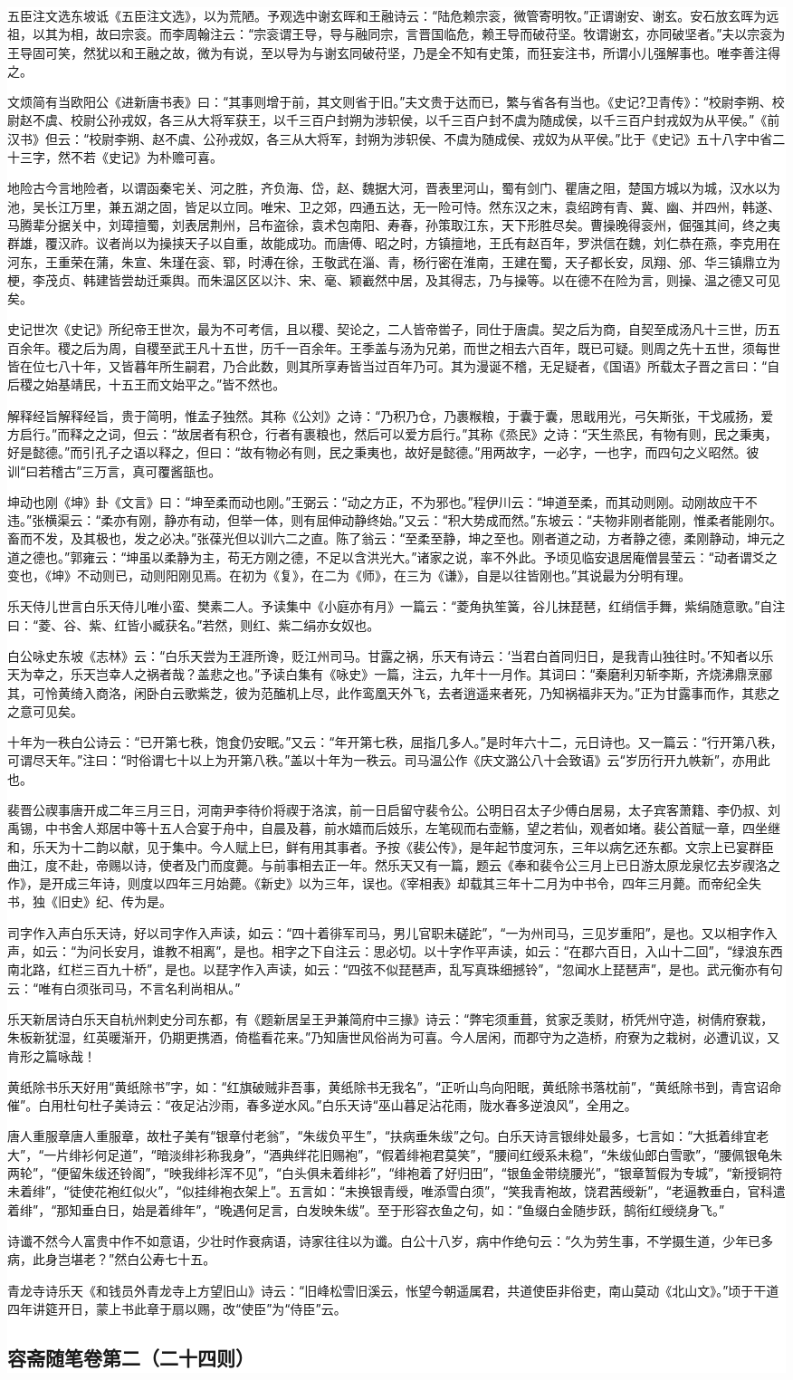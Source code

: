 五臣注文选东坡诋《五臣注文选》，以为荒陋。予观选中谢玄晖和王融诗云：“陆危赖宗衮，微管寄明牧。”正谓谢安、谢玄。安石放玄晖为远祖，以其为相，故曰宗衮。而李周翰注云：“宗衮谓王导，导与融同宗，言晋国临危，赖王导而破苻坚。牧谓谢玄，亦同破坚者。”夫以宗衮为王导固可笑，然犹以和王融之故，微为有说，至以导为与谢玄同破苻坚，乃是全不知有史策，而狂妄注书，所谓小儿强解事也。唯李善注得之。  

文烦简有当欧阳公《进新唐书表》曰：“其事则增于前，其文则省于旧。”夫文贵于达而已，繁与省各有当也。《史记?卫青传》：“校尉李朔、校尉赵不虞、校尉公孙戎奴，各三从大将军获王，以千三百户封朔为涉轵侯，以千三百户封不虞为随成侯，以千三百户封戎奴为从平侯。”《前汉书》但云：“校尉李朔、赵不虞、公孙戎奴，各三从大将军，封朔为涉轵侯、不虞为随成侯、戎奴为从平侯。”比于《史记》五十八字中省二十三字，然不若《史记》为朴赡可喜。  

地险古今言地险者，以谓函秦宅关、河之胜，齐负海、岱，赵、魏据大河，晋表里河山，蜀有剑门、瞿唐之阻，楚国方城以为城，汉水以为池，吴长江万里，兼五湖之固，皆足以立同。唯宋、卫之郊，四通五达，无一险可恃。然东汉之末，袁绍跨有青、冀、幽、并四州，韩遂、马腾辈分据关中，刘璋擅蜀，刘表居荆州，吕布盗徐，袁术包南阳、寿春，孙策取江东，天下形胜尽矣。曹操晚得衮州，倔强其间，终之夷群雄，覆汉祚。议者尚以为操挟天子以自重，故能成功。而唐傅、昭之时，方镇擅地，王氏有赵百年，罗洪信在魏，刘仁恭在燕，李克用在河东，王重荣在蒲，朱宣、朱瑾在衮、郓，时溥在徐，王敬武在淄、青，杨行密在淮南，王建在蜀，天子都长安，凤翔、邠、华三镇鼎立为梗，李茂贞、韩建皆尝劫迁乘舆。而朱温区区以汴、宋、毫、颖嶻然中居，及其得志，乃与操等。以在德不在险为言，则操、温之德又可见矣。  

史记世次《史记》所纪帝王世次，最为不可考信，且以稷、契论之，二人皆帝喾子，同仕于唐虞。契之后为商，自契至成汤凡十三世，历五百余年。稷之后为周，自稷至武王凡十五世，历千一百余年。王季盖与汤为兄弟，而世之相去六百年，既已可疑。则周之先十五世，须每世皆在位七八十年，又皆暮年所生嗣君，乃合此数，则其所享寿皆当过百年乃可。其为漫诞不稽，无足疑者，《国语》所载太子晋之言曰：“自后稷之始基靖民，十五王而文始平之。”皆不然也。  

解释经旨解释经旨，贵于简明，惟孟子独然。其称《公刘》之诗：“乃积乃仓，乃裹糇粮，于囊于囊，思戢用光，弓矢斯张，干戈戚扬，爱方启行。”而释之之词，但云：“故居者有积仓，行者有裹粮也，然后可以爱方启行。”其称《烝民》之诗：“天生烝民，有物有则，民之秉夷，好是懿德。”而引孔子之语以释之，但曰：“故有物必有则，民之秉夷也，故好是懿德。”用两故字，一必字，一也字，而四句之义昭然。彼训“曰若稽古”三万言，真可覆酱瓿也。  

坤动也刚《坤》卦《文言》曰：“坤至柔而动也刚。”王弼云：“动之方正，不为邪也。”程伊川云：“坤道至柔，而其动则刚。动刚故应干不违。”张横渠云：“柔亦有刚，静亦有动，但举一体，则有屈伸动静终始。”又云：“积大势成而然。”东坡云：“夫物非刚者能刚，惟柔者能刚尔。畜而不发，及其极也，发之必决。”张葆光但以训六二之直。陈了翁云：“至柔至静，坤之至也。刚者道之动，方者静之德，柔刚静动，坤元之道之德也。”郭雍云：“坤虽以柔静为主，苟无方刚之德，不足以含洪光大。”诸家之说，率不外此。予顷见临安退居庵僧昙莹云：“动者谓爻之变也，《坤》不动则已，动则阳刚见焉。在初为《复》，在二为《师》，在三为《谦》，自是以往皆刚也。”其说最为分明有理。  

乐天侍儿世言白乐天侍儿唯小蛮、樊素二人。予读集中《小庭亦有月》一篇云：“菱角执笙簧，谷儿抹琵琶，红绡信手舞，紫绢随意歌。”自注曰：“菱、谷、紫、红皆小臧获名。”若然，则红、紫二绢亦女奴也。  

白公咏史东坡《志林》云：“白乐天尝为王涯所谗，贬江州司马。甘露之祸，乐天有诗云：‘当君白首同归日，是我青山独往时。’不知者以乐天为幸之，乐天岂幸人之祸者哉？盖悲之也。”予读白集有《咏史》一篇，注云，九年十一月作。其词曰：“秦磨利刃斩李斯，齐烧沸鼎烹郦其，可怜黄绮入商洛，闲卧白云歌紫芝，彼为范醢机上尽，此作鸾凰天外飞，去者逍遥来者死，乃知祸福非天为。”正为甘露事而作，其悲之之意可见矣。  

十年为一秩白公诗云：“已开第七秩，饱食仍安眠。”又云：“年开第七秩，屈指几多人。”是时年六十二，元日诗也。又一篇云：“行开第八秩，可谓尽天年。”注曰：“时俗谓七十以上为开第八秩。”盖以十年为一秩云。司马温公作《庆文潞公八十会致语》云“岁历行开九帙新”，亦用此也。  

裴晋公禊事唐开成二年三月三日，河南尹李待价将禊于洛滨，前一日启留守裴令公。公明日召太子少傅白居易，太子宾客萧籍、李仍叔、刘禹锡，中书舍人郑居中等十五人合宴于舟中，自晨及暮，前水嬉而后妓乐，左笔砚而右壶觞，望之若仙，观者如堵。裴公首赋一章，四坐继和，乐天为十二韵以献，见于集中。今人赋上巳，鲜有用其事者。予按《裴公传》，是年起节度河东，三年以病乞还东都。文宗上已宴群臣曲江，度不赴，帝赐以诗，使者及门而度薨。与前事相去正一年。然乐天又有一篇，题云《奉和裴令公三月上已日游太原龙泉忆去岁禊洛之作》，是开成三年诗，则度以四年三月始薨。《新史》以为三年，误也。《宰相表》却载其三年十二月为中书令，四年三月薨。而帝纪全失书，独《旧史》纪、传为是。  

司字作入声白乐天诗，好以司字作入声读，如云：“四十着徘军司马，男儿官职未磋跎”，“一为州司马，三见岁重阳”，是也。又以相字作入声，如云：“为问长安月，谁教不相离”，是也。相字之下自注云：思必切。以十字作平声读，如云：“在郡六百日，入山十二回”，“绿浪东西南北路，红栏三百九十桥”，是也。以琵字作入声读，如云：“四弦不似琵琶声，乱写真珠细撼铃”，“忽闻水上琵琶声”，是也。武元衡亦有句云：“唯有白须张司马，不言名利尚相从。”  

乐天新居诗白乐天自杭州刺史分司东都，有《题新居呈王尹兼简府中三掾》诗云：“弊宅须重葺，贫家乏羡财，桥凭州守造，树倩府寮栽，朱板新犹湿，红英暖渐开，仍期更携酒，倚槛看花来。”乃知唐世风俗尚为可喜。今人居闲，而郡守为之造桥，府寮为之栽树，必遭讥议，又肯形之篇咏哉！  

黄纸除书乐天好用“黄纸除书”字，如：“红旗破贼非吾事，黄纸除书无我名”，“正听山鸟向阳眠，黄纸除书落枕前”，“黄纸除书到，青宫诏命催”。白用杜句杜子美诗云：“夜足沾沙雨，春多逆水风。”白乐天诗“巫山暮足沾花雨，陇水春多逆浪风”，全用之。  

唐人重服章唐人重服章，故杜子美有“银章付老翁”，“朱绂负平生”，“扶病垂朱绂”之句。白乐天诗言银绯处最多，七言如：“大抵着绯宜老大”，“一片绯衫何足道”，“暗淡绯衫称我身”，“酒典绊花旧赐袍”，“假着绯袍君莫笑”，“腰间红绶系未稳”，“朱绂仙郎白雪歌”，“腰佩银龟朱两轮”，“便留朱绂还铃阁”，“映我绯衫浑不见”，“白头俱未着绯衫”，“绯袍着了好归田”，“银鱼金带绕腰光”，“银章暂假为专城”，“新授铜符未着绯”，“徒使花袍红似火”，“似挂绯袍衣架上”。五言如：“未换银青绶，唯添雪白须”，“笑我青袍故，饶君茜绶新”，“老逼教垂白，官科遣着绯”，“那知垂白日，始是着绯年”，“晚遇何足言，白发映朱绂”。至于形容衣鱼之句，如：“鱼缀白金随步跃，鹄衔红绶绕身飞。”  

诗谶不然今人富贵中作不如意语，少壮时作衰病语，诗家往往以为谶。白公十八岁，病中作绝句云：“久为劳生事，不学摄生道，少年已多病，此身岂堪老？”然白公寿七十五。  

青龙寺诗乐天《和钱员外青龙寺上方望旧山》诗云：“旧峰松雪旧溪云，怅望今朝遥属君，共道使臣非俗吏，南山莫动《北山文》。”顷于干道四年讲筵开日，蒙上书此章于扇以赐，改“使臣”为“侍臣”云。  

## 容斋随笔卷第二（二十四则）  
